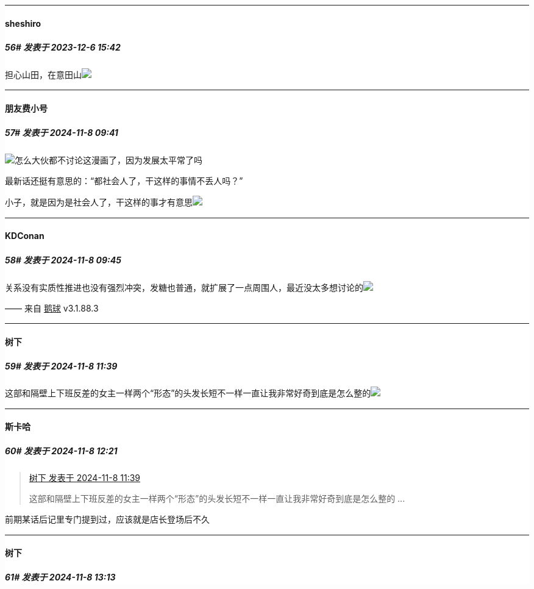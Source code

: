 *****

####  sheshiro  
##### 56#       发表于 2023-12-6 15:42

担心山田，在意田山<img src="https://static.saraba1st.com/image/smiley/face2017/067.png" referrerpolicy="no-referrer">

*****

####  朋友费小号  
##### 57#       发表于 2024-11-8 09:41

<img src="https://static.saraba1st.com/image/smiley/face2017/067.png" referrerpolicy="no-referrer">怎么大伙都不讨论这漫画了，因为发展太平常了吗

最新话还挺有意思的：“都社会人了，干这样的事情不丢人吗？”

小子，就是因为是社会人了，干这样的事才有意思<img src="https://static.saraba1st.com/image/smiley/face2017/068.png" referrerpolicy="no-referrer">


*****

####  KDConan  
##### 58#       发表于 2024-11-8 09:45

关系没有实质性推进也没有强烈冲突，发糖也普通，就扩展了一点周围人，最近没太多想讨论的<img src="https://static.saraba1st.com/image/smiley/face2017/006.png" referrerpolicy="no-referrer">

—— 来自 [鹅球](https://www.pgyer.com/GcUxKd4w) v3.1.88.3


*****

####  树下  
##### 59#       发表于 2024-11-8 11:39

这部和隔壁上下班反差的女主一样两个“形态”的头发长短不一样一直让我非常好奇到底是怎么整的<img src="https://static.saraba1st.com/image/smiley/face2017/018.png" referrerpolicy="no-referrer">


*****

####  斯卡哈  
##### 60#       发表于 2024-11-8 12:21

<blockquote><a href="httphttps://bbs.saraba1st.com/2b/forum.php?mod=redirect&amp;goto=findpost&amp;pid=66646757&amp;ptid=2095332" target="_blank">树下 发表于 2024-11-8 11:39</a>

这部和隔壁上下班反差的女主一样两个“形态”的头发长短不一样一直让我非常好奇到底是怎么整的 ...</blockquote>
前期某话后记里专门提到过，应该就是店长登场后不久


*****

####  树下  
##### 61#       发表于 2024-11-8 13:13
